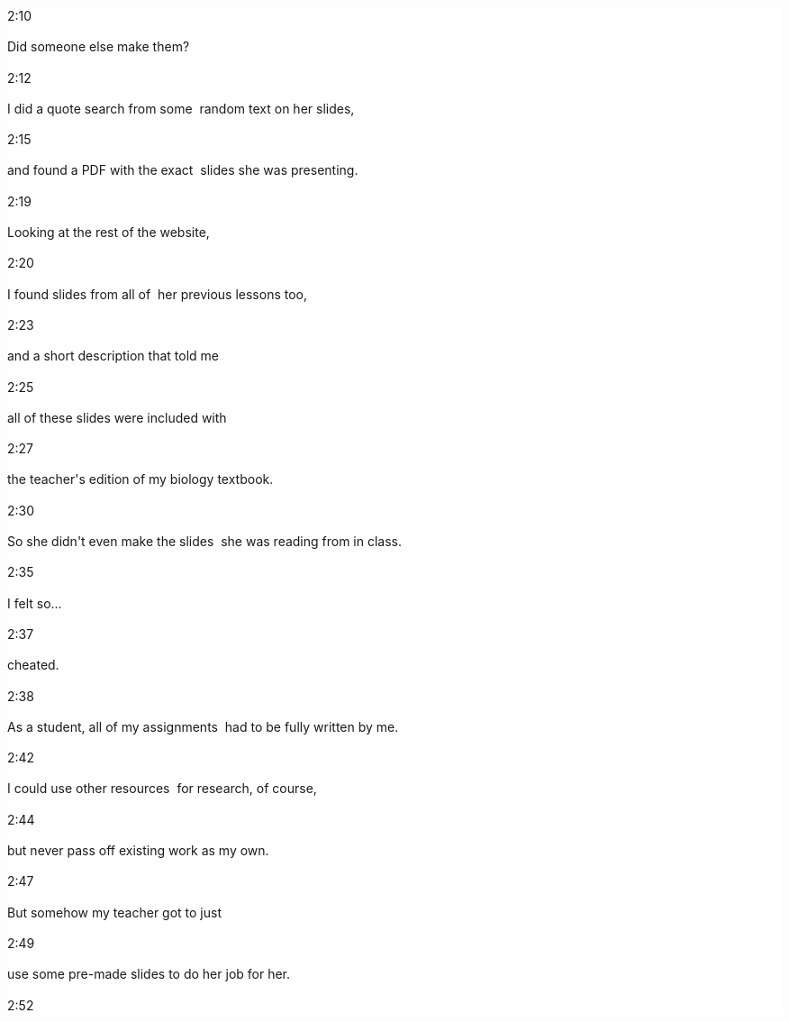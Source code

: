 2:10

Did someone else make them?

2:12

I did a quote search from some  random text on her slides,

2:15

and found a PDF with the exact  slides she was presenting.

2:19

Looking at the rest of the website,

2:20

I found slides from all of  her previous lessons too,

2:23

and a short description that told me

2:25

all of these slides were included with

2:27

the teacher's edition of my biology textbook.

2:30

So she didn't even make the slides  she was reading from in class.

2:35

I felt so...

2:37

cheated.

2:38

As a student, all of my assignments  had to be fully written by me.

2:42

I could use other resources  for research, of course,

2:44

but never pass off existing work as my own.

2:47

But somehow my teacher got to just

2:49

use some pre-made slides to do her job for her.

2:52
